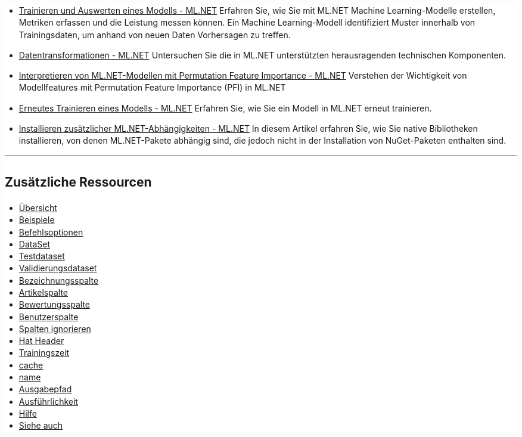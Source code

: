 - [Trainieren und Auswerten eines Modells - ML.NET][51]
    Erfahren Sie, wie Sie mit ML.NET Machine Learning-Modelle erstellen, Metriken erfassen und die Leistung messen können. Ein Machine Learning-Modell identifiziert Muster innerhalb von Trainingsdaten, um anhand von neuen Daten Vorhersagen zu treffen.

- [Datentransformationen - ML.NET][52]
    Untersuchen Sie die in ML.NET unterstützten herausragenden technischen Komponenten.

- [Interpretieren von ML.NET-Modellen mit Permutation Feature Importance - ML.NET][53]
    Verstehen der Wichtigkeit von Modellfeatures mit Permutation Feature Importance (PFI) in ML.NET

- [Erneutes Trainieren eines Modells - ML.NET][54]
    Erfahren Sie, wie Sie ein Modell in ML.NET erneut trainieren.

- [Installieren zusätzlicher ML.NET-Abhängigkeiten - ML.NET][55]
    In diesem Artikel erfahren Sie, wie Sie native Bibliotheken installieren, von denen ML.NET-Pakete abhängig sind, die jedoch nicht in der Installation von NuGet-Paketen enthalten sind.

___

## Zusätzliche Ressourcen

- [Übersicht][56]
- [Beispiele][57]
- [Befehlsoptionen][58]
- [DataSet][59]
- [Testdataset][60]
- [Validierungsdataset][61]
- [Bezeichnungsspalte][62]
- [Artikelspalte][63]
- [Bewertungsspalte][64]
- [Benutzerspalte][65]
- [Spalten ignorieren][66]
- [Hat Header][67]
- [Trainingszeit][68]
- [cache][69]
- [name][70]
- [Ausgabepfad][71]
- [Ausführlichkeit][72]
- [Hilfe][73]
- [Siehe auch][74]

[1]: chrome-extension://pcmpcfapbekmbjjkdalcgopdkipoggdi/_generated_background_page.html#overview
[2]: chrome-extension://pcmpcfapbekmbjjkdalcgopdkipoggdi/_generated_background_page.html#examples
[3]: chrome-extension://pcmpcfapbekmbjjkdalcgopdkipoggdi/_generated_background_page.html#command-options
[4]: chrome-extension://pcmpcfapbekmbjjkdalcgopdkipoggdi/_generated_background_page.html#dataset
[5]: chrome-extension://pcmpcfapbekmbjjkdalcgopdkipoggdi/_generated_background_page.html#test-dataset
[6]: chrome-extension://pcmpcfapbekmbjjkdalcgopdkipoggdi/_generated_background_page.html#validation-dataset
[7]: chrome-extension://pcmpcfapbekmbjjkdalcgopdkipoggdi/_generated_background_page.html#label-column
[8]: chrome-extension://pcmpcfapbekmbjjkdalcgopdkipoggdi/_generated_background_page.html#item-column
[9]: chrome-extension://pcmpcfapbekmbjjkdalcgopdkipoggdi/_generated_background_page.html#rating-column
[10]: chrome-extension://pcmpcfapbekmbjjkdalcgopdkipoggdi/_generated_background_page.html#user-column
[11]: chrome-extension://pcmpcfapbekmbjjkdalcgopdkipoggdi/_generated_background_page.html#ignore-columns
[12]: chrome-extension://pcmpcfapbekmbjjkdalcgopdkipoggdi/_generated_background_page.html#has-header
[13]: chrome-extension://pcmpcfapbekmbjjkdalcgopdkipoggdi/_generated_background_page.html#train-time
[14]: chrome-extension://pcmpcfapbekmbjjkdalcgopdkipoggdi/_generated_background_page.html#cache
[15]: chrome-extension://pcmpcfapbekmbjjkdalcgopdkipoggdi/_generated_background_page.html#name
[16]: chrome-extension://pcmpcfapbekmbjjkdalcgopdkipoggdi/_generated_background_page.html#output-path
[17]: chrome-extension://pcmpcfapbekmbjjkdalcgopdkipoggdi/_generated_background_page.html#verbosity
[18]: chrome-extension://pcmpcfapbekmbjjkdalcgopdkipoggdi/_generated_background_page.html#help
[19]: chrome-extension://pcmpcfapbekmbjjkdalcgopdkipoggdi/_generated_background_page.html#see-also
[20]: chrome-extension://pcmpcfapbekmbjjkdalcgopdkipoggdi/_generated_background_page.html#overview
[21]: chrome-extension://pcmpcfapbekmbjjkdalcgopdkipoggdi/_generated_background_page.html#examples
[22]: chrome-extension://pcmpcfapbekmbjjkdalcgopdkipoggdi/_generated_background_page.html#command-options
[23]: chrome-extension://pcmpcfapbekmbjjkdalcgopdkipoggdi/_generated_background_page.html#classification-options
[24]: chrome-extension://pcmpcfapbekmbjjkdalcgopdkipoggdi/_generated_background_page.html#regression-options
[25]: chrome-extension://pcmpcfapbekmbjjkdalcgopdkipoggdi/_generated_background_page.html#recommendation-options
[26]: chrome-extension://pcmpcfapbekmbjjkdalcgopdkipoggdi/_generated_background_page.html#forecasting-options
[27]: chrome-extension://pcmpcfapbekmbjjkdalcgopdkipoggdi/_generated_background_page.html#train-options
[28]: chrome-extension://pcmpcfapbekmbjjkdalcgopdkipoggdi/_generated_background_page.html#dataset
[29]: chrome-extension://pcmpcfapbekmbjjkdalcgopdkipoggdi/_generated_background_page.html#test-dataset
[30]: chrome-extension://pcmpcfapbekmbjjkdalcgopdkipoggdi/_generated_background_page.html#validation-dataset
[31]: chrome-extension://pcmpcfapbekmbjjkdalcgopdkipoggdi/_generated_background_page.html#label-column
[32]: chrome-extension://pcmpcfapbekmbjjkdalcgopdkipoggdi/_generated_background_page.html#item-column
[33]: chrome-extension://pcmpcfapbekmbjjkdalcgopdkipoggdi/_generated_background_page.html#rating-column
[34]: chrome-extension://pcmpcfapbekmbjjkdalcgopdkipoggdi/_generated_background_page.html#user-column
[35]: chrome-extension://pcmpcfapbekmbjjkdalcgopdkipoggdi/_generated_background_page.html#ignore-columns
[36]: chrome-extension://pcmpcfapbekmbjjkdalcgopdkipoggdi/_generated_background_page.html#has-header
[37]: chrome-extension://pcmpcfapbekmbjjkdalcgopdkipoggdi/_generated_background_page.html#train-time
[38]: chrome-extension://pcmpcfapbekmbjjkdalcgopdkipoggdi/_generated_background_page.html#cache
[39]: chrome-extension://pcmpcfapbekmbjjkdalcgopdkipoggdi/_generated_background_page.html#name
[40]: chrome-extension://pcmpcfapbekmbjjkdalcgopdkipoggdi/_generated_background_page.html#output-path
[41]: chrome-extension://pcmpcfapbekmbjjkdalcgopdkipoggdi/_generated_background_page.html#verbosity
[42]: chrome-extension://pcmpcfapbekmbjjkdalcgopdkipoggdi/_generated_background_page.html#help
[43]: chrome-extension://pcmpcfapbekmbjjkdalcgopdkipoggdi/_generated_background_page.html#see-also
[44]: chrome-extension://pcmpcfapbekmbjjkdalcgopdkipoggdi/how-to-guides/install-ml-net-cli
[45]: chrome-extension://pcmpcfapbekmbjjkdalcgopdkipoggdi/automate-training-with-cli

[46]: chrome-extension://pcmpcfapbekmbjjkdalcgopdkipoggdi/tutorials/sentiment-analysis-cli
[47]: chrome-extension://pcmpcfapbekmbjjkdalcgopdkipoggdi/resources/ml-net-cli-telemetry
[48]: chrome-extension://pcmpcfapbekmbjjkdalcgopdkipoggdi/de-de/dotnet/machine-learning/how-to-guides/prepare-data-ml-net?source=recommendations
[49]: chrome-extension://pcmpcfapbekmbjjkdalcgopdkipoggdi/de-de/dotnet/machine-learning/resources/metrics?source=recommendations
[50]: chrome-extension://pcmpcfapbekmbjjkdalcgopdkipoggdi/de-de/dotnet/machine-learning/how-to-guides/train-machine-learning-model-cross-validation-ml-net?source=recommendations
[51]: chrome-extension://pcmpcfapbekmbjjkdalcgopdkipoggdi/de-de/dotnet/machine-learning/how-to-guides/train-machine-learning-model-ml-net?source=recommendations
[52]: chrome-extension://pcmpcfapbekmbjjkdalcgopdkipoggdi/de-de/dotnet/machine-learning/resources/transforms?source=recommendations
[53]: chrome-extension://pcmpcfapbekmbjjkdalcgopdkipoggdi/de-de/dotnet/machine-learning/how-to-guides/explain-machine-learning-model-permutation-feature-importance-ml-net?source=recommendations
[54]: chrome-extension://pcmpcfapbekmbjjkdalcgopdkipoggdi/de-de/dotnet/machine-learning/how-to-guides/retrain-model-ml-net?source=recommendations
[55]: chrome-extension://pcmpcfapbekmbjjkdalcgopdkipoggdi/de-de/dotnet/machine-learning/how-to-guides/install-extra-dependencies?source=recommendations
[56]: chrome-extension://pcmpcfapbekmbjjkdalcgopdkipoggdi/_generated_background_page.html#overview
[57]: chrome-extension://pcmpcfapbekmbjjkdalcgopdkipoggdi/_generated_background_page.html#examples
[58]: chrome-extension://pcmpcfapbekmbjjkdalcgopdkipoggdi/_generated_background_page.html#command-options
[59]: chrome-extension://pcmpcfapbekmbjjkdalcgopdkipoggdi/_generated_background_page.html#dataset
[60]: chrome-extension://pcmpcfapbekmbjjkdalcgopdkipoggdi/_generated_background_page.html#test-dataset
[61]: chrome-extension://pcmpcfapbekmbjjkdalcgopdkipoggdi/_generated_background_page.html#validation-dataset
[62]: chrome-extension://pcmpcfapbekmbjjkdalcgopdkipoggdi/_generated_background_page.html#label-column
[63]: chrome-extension://pcmpcfapbekmbjjkdalcgopdkipoggdi/_generated_background_page.html#item-column
[64]: chrome-extension://pcmpcfapbekmbjjkdalcgopdkipoggdi/_generated_background_page.html#rating-column
[65]: chrome-extension://pcmpcfapbekmbjjkdalcgopdkipoggdi/_generated_background_page.html#user-column
[66]: chrome-extension://pcmpcfapbekmbjjkdalcgopdkipoggdi/_generated_background_page.html#ignore-columns
[67]: chrome-extension://pcmpcfapbekmbjjkdalcgopdkipoggdi/_generated_background_page.html#has-header
[68]: chrome-extension://pcmpcfapbekmbjjkdalcgopdkipoggdi/_generated_background_page.html#train-time
[69]: chrome-extension://pcmpcfapbekmbjjkdalcgopdkipoggdi/_generated_background_page.html#cache
[70]: chrome-extension://pcmpcfapbekmbjjkdalcgopdkipoggdi/_generated_background_page.html#name
[71]: chrome-extension://pcmpcfapbekmbjjkdalcgopdkipoggdi/_generated_background_page.html#output-path
[72]: chrome-extension://pcmpcfapbekmbjjkdalcgopdkipoggdi/_generated_background_page.html#verbosity
[73]: chrome-extension://pcmpcfapbekmbjjkdalcgopdkipoggdi/_generated_background_page.html#help
[74]: chrome-extension://pcmpcfapbekmbjjkdalcgopdkipoggdi/_generated_background_page.html#see-also